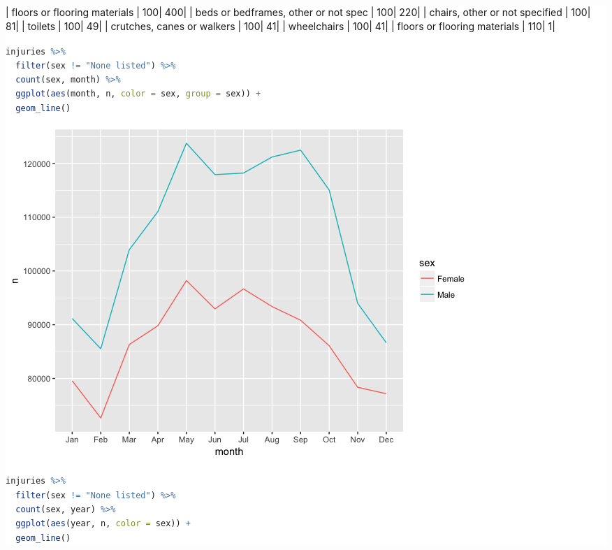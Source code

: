 | floors or flooring materials             |     100|    400|
| beds or bedframes, other or not spec     |     100|    220|
| chairs, other or not specified           |     100|     81|
| toilets                                  |     100|     49|
| crutches, canes or walkers               |     100|     41|
| wheelchairs                              |     100|     41|
| floors or flooring materials             |     110|      1|

``` r
injuries %>%
  filter(sex != "None listed") %>% 
  count(sex, month) %>% 
  ggplot(aes(month, n, color = sex, group = sex)) +
  geom_line()
```

![](neiss_data_files/figure-markdown_github/unnamed-chunk-18-1.png)

``` r
injuries %>% 
  filter(sex != "None listed") %>% 
  count(sex, year) %>% 
  ggplot(aes(year, n, color = sex)) +
  geom_line() 
```
